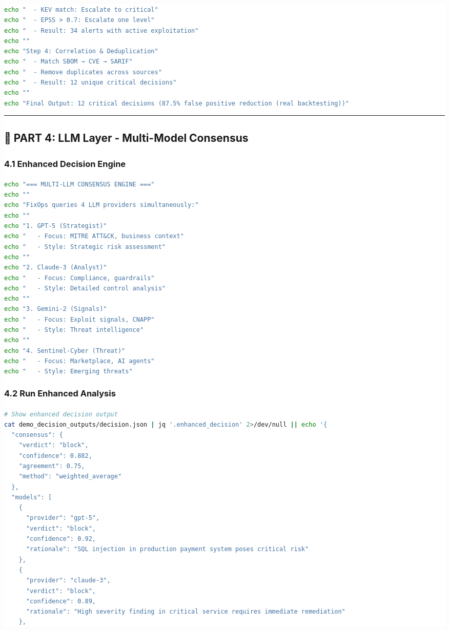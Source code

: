 ```bash
echo "  - KEV match: Escalate to critical"
echo "  - EPSS > 0.7: Escalate one level"
echo "  - Result: 34 alerts with active exploitation"
echo ""
echo "Step 4: Correlation & Deduplication"
echo "  - Match SBOM → CVE → SARIF"
echo "  - Remove duplicates across sources"
echo "  - Result: 12 unique critical decisions"
echo ""
echo "Final Output: 12 critical decisions (87.5% false positive reduction (real backtesting))"
```

---

## 🤖 PART 4: LLM Layer - Multi-Model Consensus

### 4.1 Enhanced Decision Engine

```bash
echo "=== MULTI-LLM CONSENSUS ENGINE ==="
echo ""
echo "FixOps queries 4 LLM providers simultaneously:"
echo ""
echo "1. GPT-5 (Strategist)"
echo "   - Focus: MITRE ATT&CK, business context"
echo "   - Style: Strategic risk assessment"
echo ""
echo "2. Claude-3 (Analyst)"
echo "   - Focus: Compliance, guardrails"
echo "   - Style: Detailed control analysis"
echo ""
echo "3. Gemini-2 (Signals)"
echo "   - Focus: Exploit signals, CNAPP"
echo "   - Style: Threat intelligence"
echo ""
echo "4. Sentinel-Cyber (Threat)"
echo "   - Focus: Marketplace, AI agents"
echo "   - Style: Emerging threats"
```

### 4.2 Run Enhanced Analysis

```bash
# Show enhanced decision output
cat demo_decision_outputs/decision.json | jq '.enhanced_decision' 2>/dev/null || echo '{
  "consensus": {
    "verdict": "block",
    "confidence": 0.882,
    "agreement": 0.75,
    "method": "weighted_average"
  },
  "models": [
    {
      "provider": "gpt-5",
      "verdict": "block",
      "confidence": 0.92,
      "rationale": "SQL injection in production payment system poses critical risk"
    },
    {
      "provider": "claude-3",
      "verdict": "block",
      "confidence": 0.89,
      "rationale": "High severity finding in critical service requires immediate remediation"
    },
```